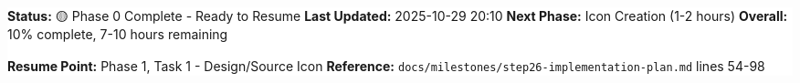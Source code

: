 **Status:** 🟡 Phase 0 Complete - Ready to Resume
**Last Updated:** 2025-10-29 20:10
**Next Phase:** Icon Creation (1-2 hours)
**Overall:** 10% complete, 7-10 hours remaining

**Resume Point:** Phase 1, Task 1 - Design/Source Icon
**Reference:** `docs/milestones/step26-implementation-plan.md` lines 54-98
